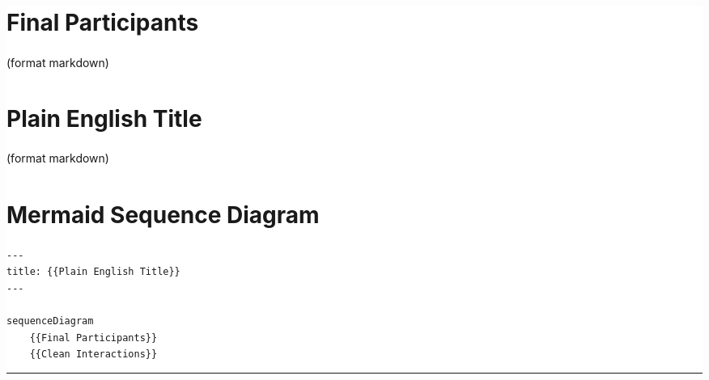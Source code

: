 # Final Participants
(format markdown)

# Plain English Title
(format markdown)

# Mermaid Sequence Diagram

```mermaid
---
title: {{Plain English Title}}
---

sequenceDiagram
    {{Final Participants}}
    {{Clean Interactions}}
```

---
